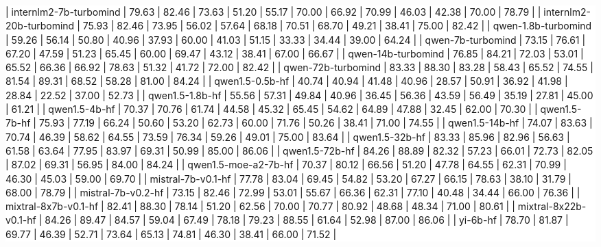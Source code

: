 |  internlm2-7b-turbomind  |           79.63 |             82.46 |        73.63 |      51.20 |                   55.17 |              70.00 |                        66.92 |             70.99 |                    46.03 |                 42.38 |                          70.00 |                          78.79 |
| internlm2-20b-turbomind  |           75.93 |             82.46 |        73.95 |      56.02 |                   57.64 |              68.18 |                        70.51 |             68.70 |                    49.21 |                 38.41 |                          75.00 |                          82.42 |
|   qwen-1.8b-turbomind    |           59.26 |             56.14 |        50.80 |      40.96 |                   37.93 |              60.00 |                        41.03 |             51.15 |                    33.33 |                 34.44 |                          39.00 |                          64.24 |
|    qwen-7b-turbomind     |           73.15 |             76.61 |        67.20 |      47.59 |                   51.23 |              65.45 |                        60.00 |             69.47 |                    43.12 |                 38.41 |                          67.00 |                          66.67 |
|    qwen-14b-turbomind    |           76.85 |             84.21 |        72.03 |      53.01 |                   65.52 |              66.36 |                        66.92 |             78.63 |                    51.32 |                 41.72 |                          72.00 |                          82.42 |
|    qwen-72b-turbomind    |           83.33 |             88.30 |        83.28 |      58.43 |                   65.52 |              74.55 |                        81.54 |             89.31 |                    68.52 |                 58.28 |                          81.00 |                          84.24 |
|     qwen1.5-0.5b-hf      |           40.74 |             40.94 |        41.48 |      40.96 |                   28.57 |              50.91 |                        36.92 |             41.98 |                    28.84 |                 22.52 |                          37.00 |                          52.73 |
|     qwen1.5-1.8b-hf      |           55.56 |             57.31 |        49.84 |      40.96 |                   36.45 |              56.36 |                        43.59 |             56.49 |                    35.19 |                 27.81 |                          45.00 |                          61.21 |
|      qwen1.5-4b-hf       |           70.37 |             70.76 |        61.74 |      44.58 |                   45.32 |              65.45 |                        54.62 |             64.89 |                    47.88 |                 32.45 |                          62.00 |                          70.30 |
|      qwen1.5-7b-hf       |           75.93 |             77.19 |        66.24 |      50.60 |                   53.20 |              62.73 |                        60.00 |             71.76 |                    50.26 |                 38.41 |                          71.00 |                          74.55 |
|      qwen1.5-14b-hf      |           74.07 |             83.63 |        70.74 |      46.39 |                   58.62 |              64.55 |                        73.59 |             76.34 |                    59.26 |                 49.01 |                          75.00 |                          83.64 |
|      qwen1.5-32b-hf      |           83.33 |             85.96 |        82.96 |      56.63 |                   61.58 |              63.64 |                        77.95 |             83.97 |                    69.31 |                 50.99 |                          85.00 |                          86.06 |
|      qwen1.5-72b-hf      |           84.26 |             88.89 |        82.32 |      57.23 |                   66.01 |              72.73 |                        82.05 |             87.02 |                    69.31 |                 56.95 |                          84.00 |                          84.24 |
|   qwen1.5-moe-a2-7b-hf   |           70.37 |             80.12 |        66.56 |      51.20 |                   47.78 |              64.55 |                        62.31 |             70.99 |                    46.30 |                 45.03 |                          59.00 |                          69.70 |
|    mistral-7b-v0.1-hf    |           77.78 |             83.04 |        69.45 |      54.82 |                   53.20 |              67.27 |                        66.15 |             78.63 |                    38.10 |                 31.79 |                          68.00 |                          78.79 |
|    mistral-7b-v0.2-hf    |           73.15 |             82.46 |        72.99 |      53.01 |                   55.67 |              66.36 |                        62.31 |             77.10 |                    40.48 |                 34.44 |                          66.00 |                          76.36 |
|   mixtral-8x7b-v0.1-hf   |           82.41 |             88.30 |        78.14 |      51.20 |                   62.56 |              70.00 |                        70.77 |             80.92 |                    48.68 |                 48.34 |                          71.00 |                          80.61 |
|  mixtral-8x22b-v0.1-hf   |           84.26 |             89.47 |        84.57 |      59.04 |                   67.49 |              78.18 |                        79.23 |             88.55 |                    61.64 |                 52.98 |                          87.00 |                          86.06 |
|         yi-6b-hf         |           78.70 |             81.87 |        69.77 |      46.39 |                   52.71 |              73.64 |                        65.13 |             74.81 |                    46.30 |                 38.41 |                          66.00 |                          71.52 |